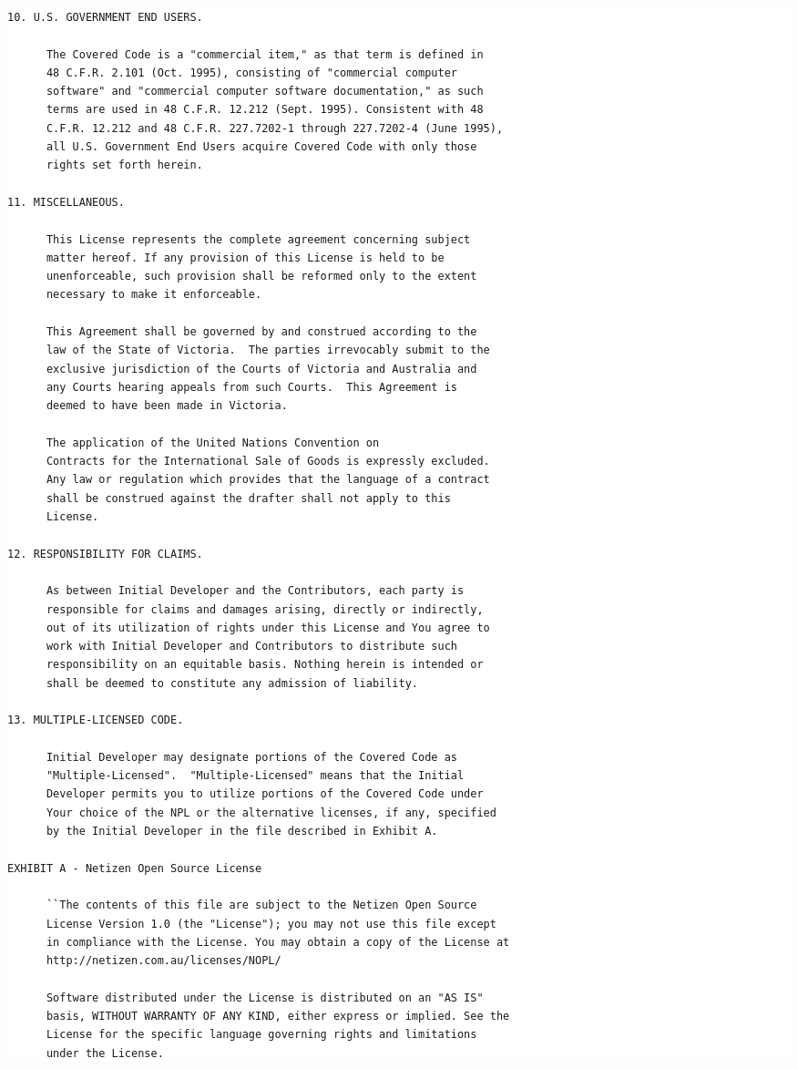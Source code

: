     10. U.S. GOVERNMENT END USERS.

          The Covered Code is a "commercial item," as that term is defined in
          48 C.F.R. 2.101 (Oct. 1995), consisting of "commercial computer
          software" and "commercial computer software documentation," as such
          terms are used in 48 C.F.R. 12.212 (Sept. 1995). Consistent with 48
          C.F.R. 12.212 and 48 C.F.R. 227.7202-1 through 227.7202-4 (June 1995),
          all U.S. Government End Users acquire Covered Code with only those
          rights set forth herein.

    11. MISCELLANEOUS.

          This License represents the complete agreement concerning subject
          matter hereof. If any provision of this License is held to be
          unenforceable, such provision shall be reformed only to the extent
          necessary to make it enforceable.

          This Agreement shall be governed by and construed according to the 
          law of the State of Victoria.  The parties irrevocably submit to the 
          exclusive jurisdiction of the Courts of Victoria and Australia and 
          any Courts hearing appeals from such Courts.  This Agreement is 
          deemed to have been made in Victoria.

          The application of the United Nations Convention on
          Contracts for the International Sale of Goods is expressly excluded.
          Any law or regulation which provides that the language of a contract
          shall be construed against the drafter shall not apply to this
          License.

    12. RESPONSIBILITY FOR CLAIMS.

          As between Initial Developer and the Contributors, each party is
          responsible for claims and damages arising, directly or indirectly,
          out of its utilization of rights under this License and You agree to
          work with Initial Developer and Contributors to distribute such
          responsibility on an equitable basis. Nothing herein is intended or
          shall be deemed to constitute any admission of liability.

    13. MULTIPLE-LICENSED CODE.

          Initial Developer may designate portions of the Covered Code as
          "Multiple-Licensed".  "Multiple-Licensed" means that the Initial
          Developer permits you to utilize portions of the Covered Code under
          Your choice of the NPL or the alternative licenses, if any, specified
          by the Initial Developer in the file described in Exhibit A.

    EXHIBIT A - Netizen Open Source License

          ``The contents of this file are subject to the Netizen Open Source
          License Version 1.0 (the "License"); you may not use this file except 
          in compliance with the License. You may obtain a copy of the License at
          http://netizen.com.au/licenses/NOPL/

          Software distributed under the License is distributed on an "AS IS"
          basis, WITHOUT WARRANTY OF ANY KIND, either express or implied. See the
          License for the specific language governing rights and limitations
          under the License.
